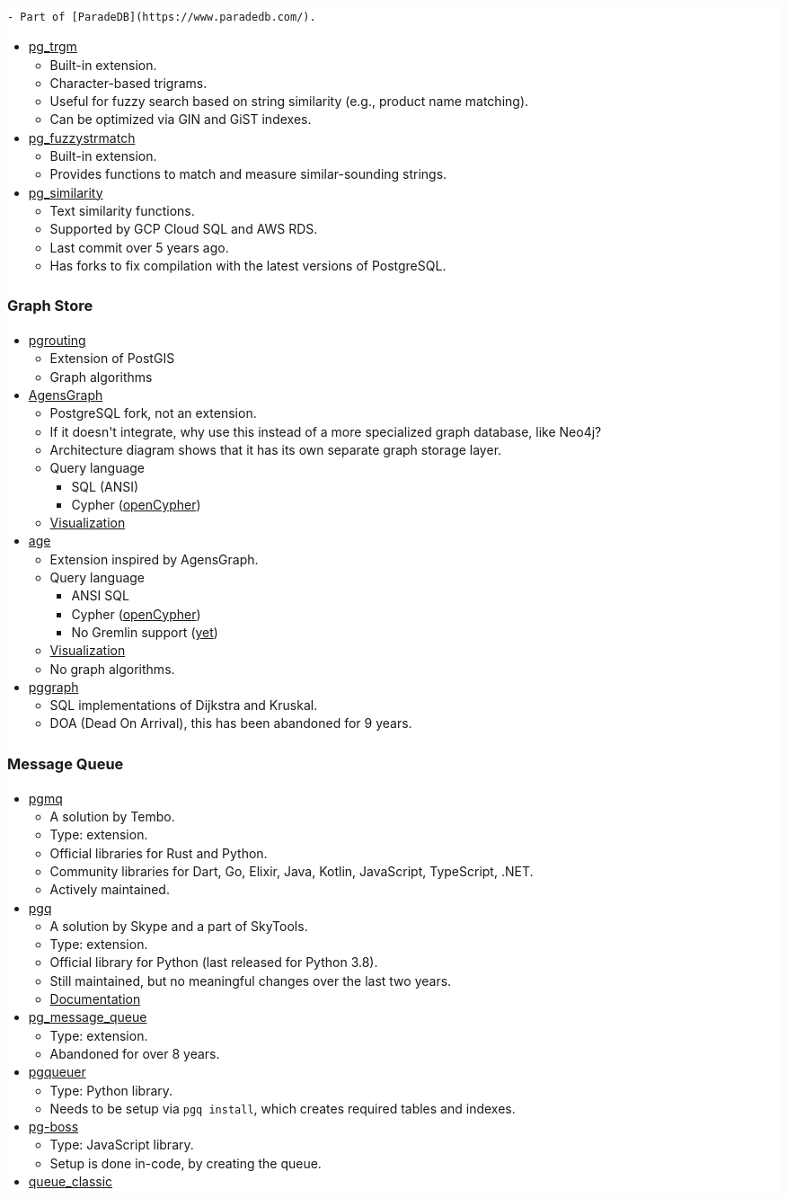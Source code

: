 	- Part of [ParadeDB](https://www.paradedb.com/).
- [pg_trgm](https://www.postgresql.org/docs/current/pgtrgm.html)
	- Built-in extension.
	- Character-based trigrams.
	- Useful for fuzzy search based on string similarity (e.g., product name matching).
	- Can be optimized via GIN and GiST indexes.
- [pg_fuzzystrmatch](https://www.postgresql.org/docs/current/fuzzystrmatch.html)
	- Built-in extension.
	- Provides functions to match and measure similar-sounding strings.
- [pg_similarity](https://github.com/eulerto/pg_similarity)
	- Text similarity functions.
	- Supported by GCP Cloud SQL and AWS RDS.
	- Last commit over 5 years ago.
	- Has forks to fix compilation with the latest versions of PostgreSQL.

### Graph Store

- [pgrouting](https://docs.pgrouting.org/latest/en/index.html)
	- Extension of PostGIS
	- Graph algorithms
- [AgensGraph](https://github.com/skaiworldwide-oss/agensgraph)
	- PostgreSQL fork, not an extension.
	- If it doesn't integrate, why use this instead of a more specialized graph database, like Neo4j?
	- Architecture diagram shows that it has its own separate graph storage layer.
	- Query language
		- SQL (ANSI)
		- Cypher ([openCypher](https://opencypher.org/))
	- [Visualization](https://github.com/skaiworldwide-oss/AgensGraphViewer)
- [age](https://github.com/apache/age)
	- Extension inspired by AgensGraph.
	- Query language
		- ANSI SQL
		- Cypher ([openCypher](https://opencypher.org/))
		- No Gremlin support ([yet](https://github.com/apache/age/issues/431))
	- [Visualization](https://github.com/apache/age-viewer)
	- No graph algorithms.
- [pggraph](https://github.com/raitraidma/pggraph)
	- SQL implementations of Dijkstra and Kruskal.
	- DOA (Dead On Arrival), this has been abandoned for 9 years.

### Message Queue

- [pgmq](https://github.com/tembo-io/pgmq)
	- A solution by Tembo.
	- Type: extension.
	- Official libraries for Rust and Python.
	- Community libraries for Dart, Go, Elixir, Java, Kotlin, JavaScript, TypeScript, .NET.
	- Actively maintained.
- [pgq](https://github.com/pgq/pgq)
	- A solution by Skype and a part of SkyTools.
	- Type: extension.
	- Official library for Python (last released for Python 3.8).
	- Still maintained, but no meaningful changes over the last two years.
	- [Documentation](https://pgq.github.io/extension/pgq/files/external-sql.html)
- [pg_message_queue](https://github.com/rpdelaney/pg-message-queue)
	- Type: extension.
	- Abandoned for over 8 years.
- [pgqueuer](https://pgqueuer.readthedocs.io/)
	- Type: Python library.
	- Needs to be setup via `pgq install`, which creates required tables and indexes.
- [pg-boss](https://github.com/timgit/pg-boss)
	- Type: JavaScript library.
	- Setup is done in-code, by creating the queue.
- [queue_classic](https://github.com/QueueClassic/queue_classic)